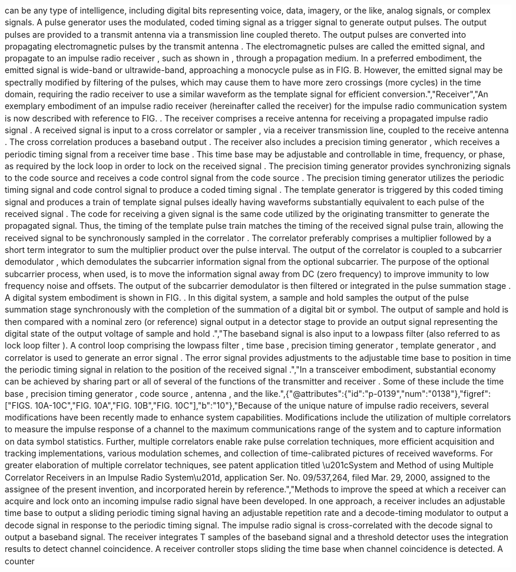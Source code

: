 can be any type of intelligence, including digital bits representing voice, data, imagery, or the like, analog signals, or complex signals. A pulse generator  uses the modulated, coded timing signal  as a trigger signal to generate output pulses. The output pulses are provided to a transmit antenna  via a transmission line  coupled thereto. The output pulses are converted into propagating electromagnetic pulses by the transmit antenna . The electromagnetic pulses are called the emitted signal, and propagate to an impulse radio receiver , such as shown in , through a propagation medium. In a preferred embodiment, the emitted signal is wide-band or ultrawide-band, approaching a monocycle pulse as in FIG. B. However, the emitted signal may be spectrally modified by filtering of the pulses, which may cause them to have more zero crossings (more cycles) in the time domain, requiring the radio receiver to use a similar waveform as the template signal for efficient conversion.","Receiver","An exemplary embodiment of an impulse radio receiver (hereinafter called the receiver) for the impulse radio communication system is now described with reference to FIG. . The receiver  comprises a receive antenna  for receiving a propagated impulse radio signal . A received signal  is input to a cross correlator or sampler , via a receiver transmission line, coupled to the receive antenna . The cross correlation  produces a baseband output . The receiver  also includes a precision timing generator , which receives a periodic timing signal  from a receiver time base . This time base  may be adjustable and controllable in time, frequency, or phase, as required by the lock loop in order to lock on the received signal . The precision timing generator  provides synchronizing signals  to the code source  and receives a code control signal  from the code source . The precision timing generator  utilizes the periodic timing signal  and code control signal  to produce a coded timing signal . The template generator  is triggered by this coded timing signal  and produces a train of template signal pulses  ideally having waveforms substantially equivalent to each pulse of the received signal . The code for receiving a given signal is the same code utilized by the originating transmitter to generate the propagated signal. Thus, the timing of the template pulse train matches the timing of the received signal pulse train, allowing the received signal  to be synchronously sampled in the correlator . The correlator  preferably comprises a multiplier followed by a short term integrator to sum the multiplier product over the pulse interval. The output of the correlator  is coupled to a subcarrier demodulator , which demodulates the subcarrier information signal from the optional subcarrier. The purpose of the optional subcarrier process, when used, is to move the information signal away from DC (zero frequency) to improve immunity to low frequency noise and offsets. The output of the subcarrier demodulator is then filtered or integrated in the pulse summation stage . A digital system embodiment is shown in FIG. . In this digital system, a sample and hold  samples the output  of the pulse summation stage  synchronously with the completion of the summation of a digital bit or symbol. The output of sample and hold  is then compared with a nominal zero (or reference) signal output in a detector stage  to provide an output signal  representing the digital state of the output voltage of sample and hold .","The baseband signal  is also input to a lowpass filter  (also referred to as lock loop filter ). A control loop comprising the lowpass filter , time base , precision timing generator , template generator , and correlator  is used to generate an error signal . The error signal  provides adjustments to the adjustable time base  to position in time the periodic timing signal  in relation to the position of the received signal .","In a transceiver embodiment, substantial economy can be achieved by sharing part or all of several of the functions of the transmitter  and receiver . Some of these include the time base , precision timing generator , code source , antenna , and the like.",{"@attributes":{"id":"p-0139","num":"0138"},"figref":["FIGS. 10A-10C","FIG. 10A","FIG. 10B","FIG. 10C"],"b":"10"},"Because of the unique nature of impulse radio receivers, several modifications have been recently made to enhance system capabilities. Modifications include the utilization of multiple correlators to measure the impulse response of a channel to the maximum communications range of the system and to capture information on data symbol statistics. Further, multiple correlators enable rake pulse correlation techniques, more efficient acquisition and tracking implementations, various modulation schemes, and collection of time-calibrated pictures of received waveforms. For greater elaboration of multiple correlator techniques, see patent application titled \u201cSystem and Method of using Multiple Correlator Receivers in an Impulse Radio System\u201d, application Ser. No. 09\/537,264, filed Mar. 29, 2000, assigned to the assignee of the present invention, and incorporated herein by reference.","Methods to improve the speed at which a receiver can acquire and lock onto an incoming impulse radio signal have been developed. In one approach, a receiver includes an adjustable time base to output a sliding periodic timing signal having an adjustable repetition rate and a decode-timing modulator to output a decode signal in response to the periodic timing signal. The impulse radio signal is cross-correlated with the decode signal to output a baseband signal. The receiver integrates T samples of the baseband signal and a threshold detector uses the integration results to detect channel coincidence. A receiver controller stops sliding the time base when channel coincidence is detected. A counter